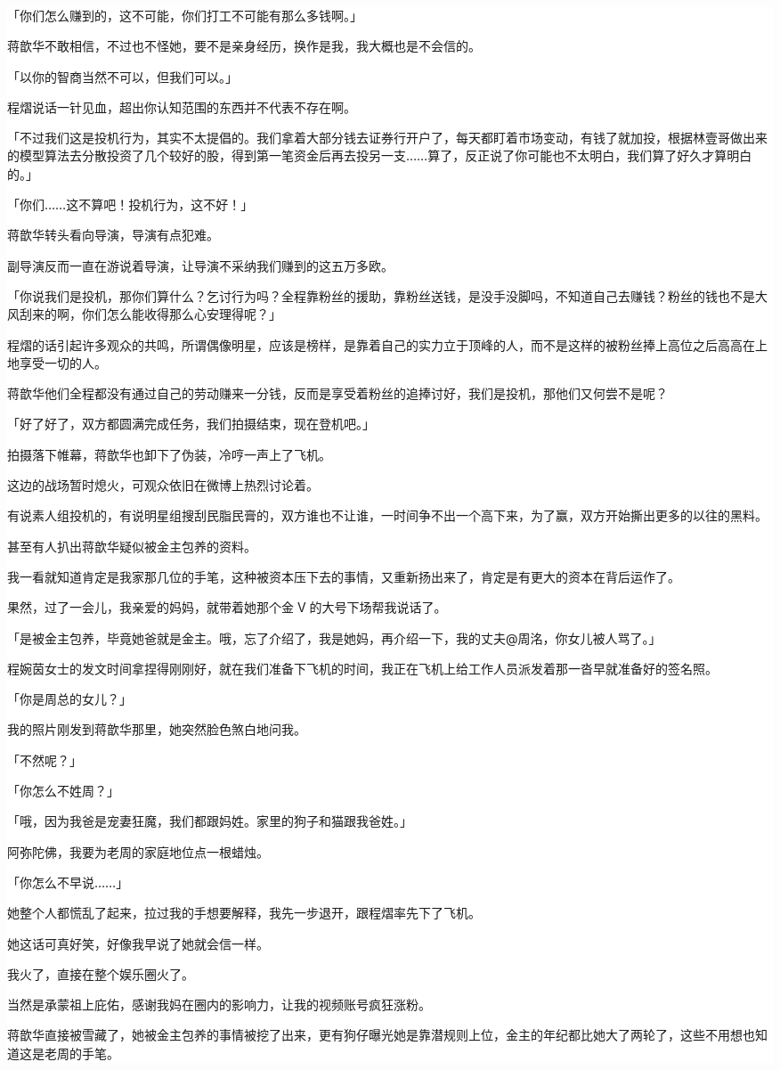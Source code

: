 「你们怎么赚到的，这不可能，你们打工不可能有那么多钱啊。」

蒋歆华不敢相信，不过也不怪她，要不是亲身经历，换作是我，我大概也是不会信的。

「以你的智商当然不可以，但我们可以。」

程熠说话一针见血，超出你认知范围的东西并不代表不存在啊。

「不过我们这是投机行为，其实不太提倡的。我们拿着大部分钱去证券行开户了，每天都盯着市场变动，有钱了就加投，根据林壹哥做出来的模型算法去分散投资了几个较好的股，得到第一笔资金后再去投另一支……算了，反正说了你可能也不太明白，我们算了好久才算明白的。」

「你们……这不算吧！投机行为，这不好！」

蒋歆华转头看向导演，导演有点犯难。

副导演反而一直在游说着导演，让导演不采纳我们赚到的这五万多欧。

「你说我们是投机，那你们算什么？乞讨行为吗？全程靠粉丝的援助，靠粉丝送钱，是没手没脚吗，不知道自己去赚钱？粉丝的钱也不是大风刮来的啊，你们怎么能收得那么心安理得呢？」

程熠的话引起许多观众的共鸣，所谓偶像明星，应该是榜样，是靠着自己的实力立于顶峰的人，而不是这样的被粉丝捧上高位之后高高在上地享受一切的人。

蒋歆华他们全程都没有通过自己的劳动赚来一分钱，反而是享受着粉丝的追捧讨好，我们是投机，那他们又何尝不是呢？

「好了好了，双方都圆满完成任务，我们拍摄结束，现在登机吧。」

拍摄落下帷幕，蒋歆华也卸下了伪装，冷哼一声上了飞机。

这边的战场暂时熄火，可观众依旧在微博上热烈讨论着。

有说素人组投机的，有说明星组搜刮民脂民膏的，双方谁也不让谁，一时间争不出一个高下来，为了赢，双方开始撕出更多的以往的黑料。

甚至有人扒出蒋歆华疑似被金主包养的资料。

我一看就知道肯定是我家那几位的手笔，这种被资本压下去的事情，又重新扬出来了，肯定是有更大的资本在背后运作了。

果然，过了一会儿，我亲爱的妈妈，就带着她那个金 V 的大号下场帮我说话了。

「是被金主包养，毕竟她爸就是金主。哦，忘了介绍了，我是她妈，再介绍一下，我的丈夫@周洺，你女儿被人骂了。」

程婉茵女士的发文时间拿捏得刚刚好，就在我们准备下飞机的时间，我正在飞机上给工作人员派发着那一沓早就准备好的签名照。

「你是周总的女儿？」

我的照片刚发到蒋歆华那里，她突然脸色煞白地问我。

「不然呢？」

「你怎么不姓周？」

「哦，因为我爸是宠妻狂魔，我们都跟妈姓。家里的狗子和猫跟我爸姓。」

阿弥陀佛，我要为老周的家庭地位点一根蜡烛。

「你怎么不早说……」

她整个人都慌乱了起来，拉过我的手想要解释，我先一步退开，跟程熠率先下了飞机。

她这话可真好笑，好像我早说了她就会信一样。

我火了，直接在整个娱乐圈火了。

当然是承蒙祖上庇佑，感谢我妈在圈内的影响力，让我的视频账号疯狂涨粉。

蒋歆华直接被雪藏了，她被金主包养的事情被挖了出来，更有狗仔曝光她是靠潜规则上位，金主的年纪都比她大了两轮了，这些不用想也知道这是老周的手笔。
